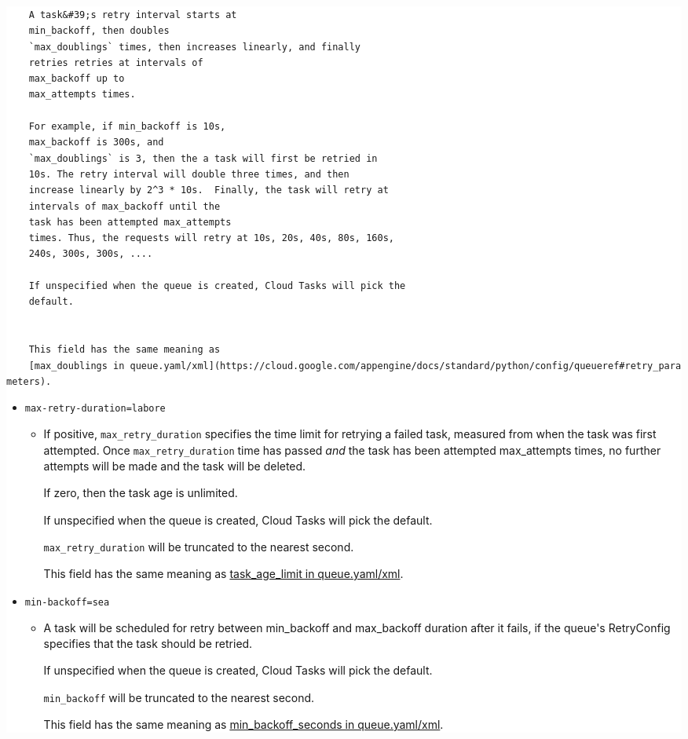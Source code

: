         A task&#39;s retry interval starts at
        min_backoff, then doubles
        `max_doublings` times, then increases linearly, and finally
        retries retries at intervals of
        max_backoff up to
        max_attempts times.
        
        For example, if min_backoff is 10s,
        max_backoff is 300s, and
        `max_doublings` is 3, then the a task will first be retried in
        10s. The retry interval will double three times, and then
        increase linearly by 2^3 * 10s.  Finally, the task will retry at
        intervals of max_backoff until the
        task has been attempted max_attempts
        times. Thus, the requests will retry at 10s, 20s, 40s, 80s, 160s,
        240s, 300s, 300s, ....
        
        If unspecified when the queue is created, Cloud Tasks will pick the
        default.
        
        
        This field has the same meaning as
        [max_doublings in queue.yaml/xml](https://cloud.google.com/appengine/docs/standard/python/config/queueref#retry_parameters).
* `max-retry-duration=labore`
    - If positive, `max_retry_duration` specifies the time limit for
        retrying a failed task, measured from when the task was first
        attempted. Once `max_retry_duration` time has passed *and* the
        task has been attempted max_attempts
        times, no further attempts will be made and the task will be
        deleted.
        
        If zero, then the task age is unlimited.
        
        If unspecified when the queue is created, Cloud Tasks will pick the
        default.
        
        
        `max_retry_duration` will be truncated to the nearest second.
        
        This field has the same meaning as
        [task_age_limit in queue.yaml/xml](https://cloud.google.com/appengine/docs/standard/python/config/queueref#retry_parameters).
* `min-backoff=sea`
    - A task will be scheduled for retry between
        min_backoff and
        max_backoff duration after it fails,
        if the queue&#39;s RetryConfig specifies that the task should be
        retried.
        
        If unspecified when the queue is created, Cloud Tasks will pick the
        default.
        
        
        `min_backoff` will be truncated to the nearest second.
        
        This field has the same meaning as
        [min_backoff_seconds in queue.yaml/xml](https://cloud.google.com/appengine/docs/standard/python/config/queueref#retry_parameters).
